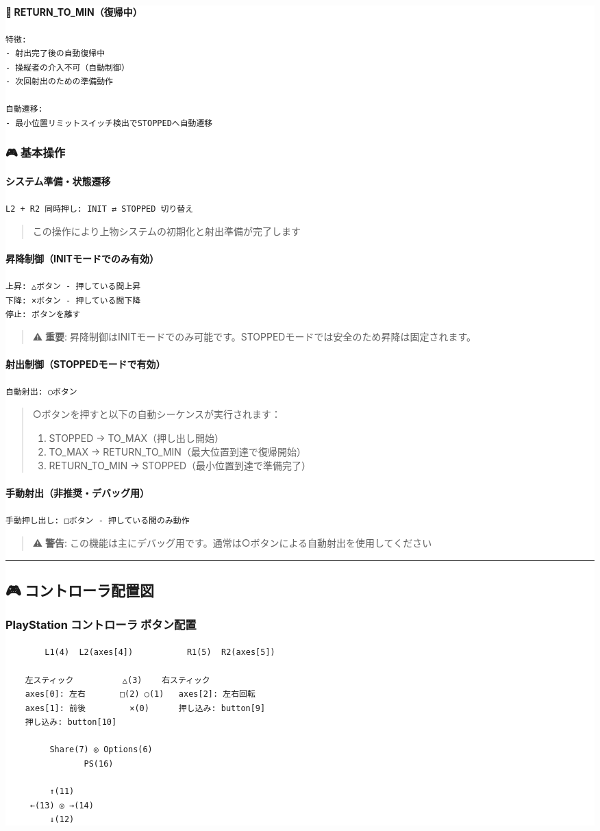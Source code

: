 #### 🔄 RETURN_TO_MIN（復帰中）  
```
特徴:
- 射出完了後の自動復帰中
- 操縦者の介入不可（自動制御）
- 次回射出のための準備動作

自動遷移:
- 最小位置リミットスイッチ検出でSTOPPEDへ自動遷移
```

### 🎮 基本操作

#### システム準備・状態遷移
```
L2 + R2 同時押し: INIT ⇄ STOPPED 切り替え
```
> この操作により上物システムの初期化と射出準備が完了します

#### 昇降制御（INITモードでのみ有効）
```
上昇: △ボタン - 押している間上昇
下降: ×ボタン - 押している間下降
停止: ボタンを離す
```

> ⚠️ **重要**: 昇降制御はINITモードでのみ可能です。STOPPEDモードでは安全のため昇降は固定されます。

#### 射出制御（STOPPEDモードで有効）
```
自動射出: ○ボタン
```
> ○ボタンを押すと以下の自動シーケンスが実行されます：
> 1. STOPPED → TO_MAX（押し出し開始）
> 2. TO_MAX → RETURN_TO_MIN（最大位置到達で復帰開始）  
> 3. RETURN_TO_MIN → STOPPED（最小位置到達で準備完了）

#### 手動射出（非推奨・デバッグ用）
```
手動押し出し: □ボタン - 押している間のみ動作
```
> ⚠️ **警告**: この機能は主にデバッグ用です。通常は○ボタンによる自動射出を使用してください

---

## 🎮 コントローラ配置図

### PlayStation コントローラ ボタン配置
```
        L1(4)  L2(axes[4])           R1(5)  R2(axes[5])
          
    左スティック          △(3)    右スティック
    axes[0]: 左右       □(2) ○(1)   axes[2]: 左右回転
    axes[1]: 前後         ×(0)      押し込み: button[9]
    押し込み: button[10]

         Share(7) ◎ Options(6)
                PS(16)

         ↑(11)
     ←(13) ◎ →(14)  
         ↓(12)
```
